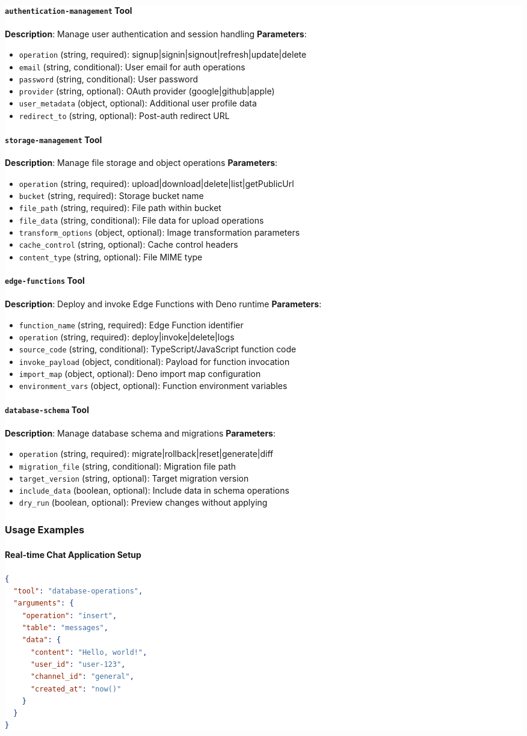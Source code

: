 #### `authentication-management` Tool
**Description**: Manage user authentication and session handling
**Parameters**:
- `operation` (string, required): signup|signin|signout|refresh|update|delete
- `email` (string, conditional): User email for auth operations
- `password` (string, conditional): User password
- `provider` (string, optional): OAuth provider (google|github|apple)
- `user_metadata` (object, optional): Additional user profile data
- `redirect_to` (string, optional): Post-auth redirect URL

#### `storage-management` Tool
**Description**: Manage file storage and object operations
**Parameters**:
- `operation` (string, required): upload|download|delete|list|getPublicUrl
- `bucket` (string, required): Storage bucket name
- `file_path` (string, required): File path within bucket
- `file_data` (string, conditional): File data for upload operations
- `transform_options` (object, optional): Image transformation parameters
- `cache_control` (string, optional): Cache control headers
- `content_type` (string, optional): File MIME type

#### `edge-functions` Tool
**Description**: Deploy and invoke Edge Functions with Deno runtime
**Parameters**:
- `function_name` (string, required): Edge Function identifier
- `operation` (string, required): deploy|invoke|delete|logs
- `source_code` (string, conditional): TypeScript/JavaScript function code
- `invoke_payload` (object, conditional): Payload for function invocation
- `import_map` (object, optional): Deno import map configuration
- `environment_vars` (object, optional): Function environment variables

#### `database-schema` Tool
**Description**: Manage database schema and migrations
**Parameters**:
- `operation` (string, required): migrate|rollback|reset|generate|diff
- `migration_file` (string, conditional): Migration file path
- `target_version` (string, optional): Target migration version
- `include_data` (boolean, optional): Include data in schema operations
- `dry_run` (boolean, optional): Preview changes without applying

### Usage Examples

#### Real-time Chat Application Setup
```json
{
  "tool": "database-operations",
  "arguments": {
    "operation": "insert",
    "table": "messages",
    "data": {
      "content": "Hello, world!",
      "user_id": "user-123",
      "channel_id": "general",
      "created_at": "now()"
    }
  }
}
```
